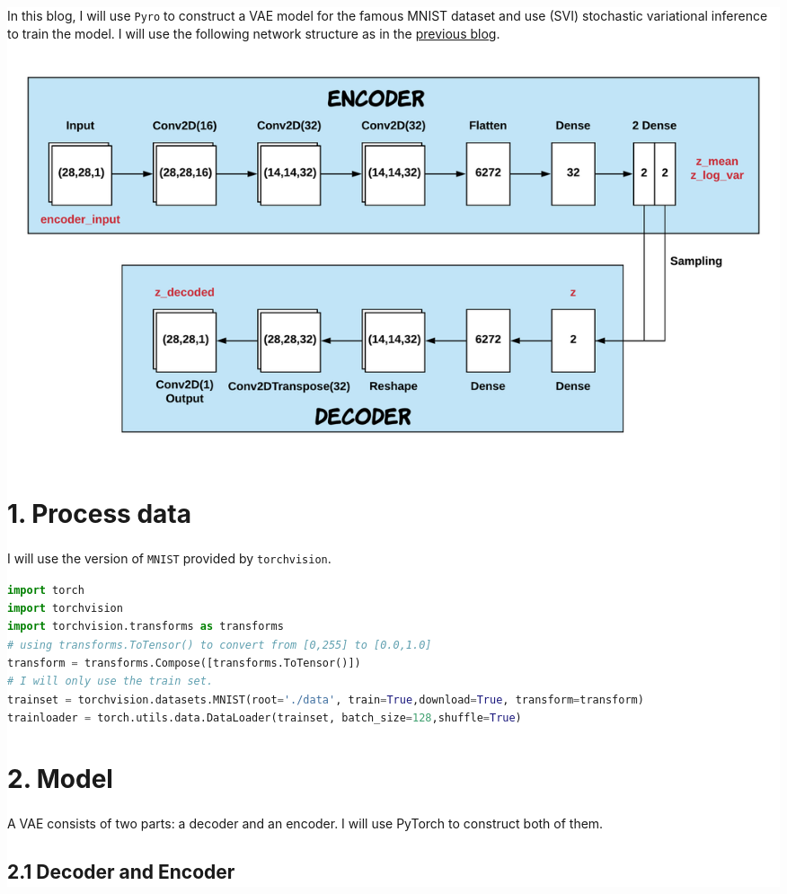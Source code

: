 In this blog, I will use `Pyro` to construct a VAE model for the famous MNIST dataset and use (SVI) stochastic variational inference to train the model. I will use the following network structure as in the [previous blog](/python/VAE/).

<center><img src="/assets/figures/blog/VAE_CNN.png" width="1000" ></center>

# 1. Process data

I will use the version of `MNIST` provided by `torchvision`. 

```python
import torch
import torchvision
import torchvision.transforms as transforms
# using transforms.ToTensor() to convert from [0,255] to [0.0,1.0]
transform = transforms.Compose([transforms.ToTensor()])
# I will only use the train set.
trainset = torchvision.datasets.MNIST(root='./data', train=True,download=True, transform=transform)
trainloader = torch.utils.data.DataLoader(trainset, batch_size=128,shuffle=True)
```


# 2. Model

A VAE consists of two parts: a decoder and an encoder. I will use PyTorch to construct both of them.

## 2.1 Decoder and Encoder
